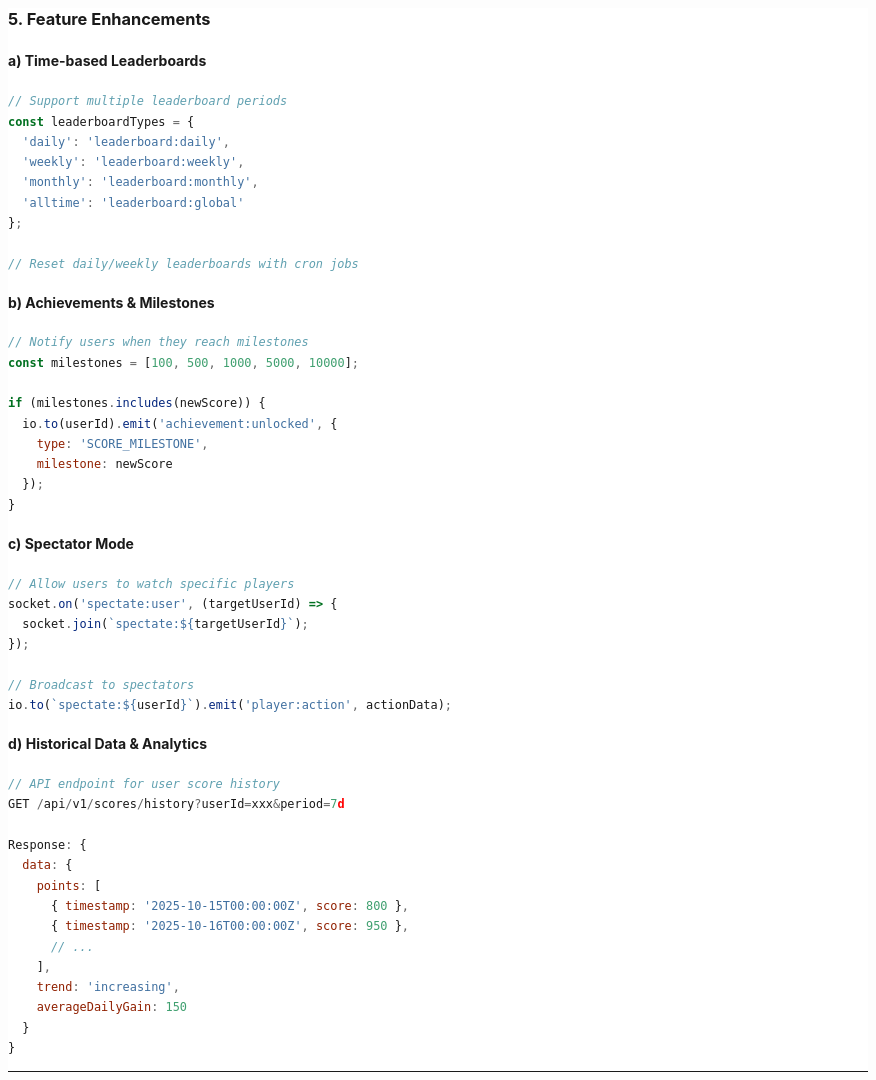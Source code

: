 ### 5. Feature Enhancements

#### a) **Time-based Leaderboards**
```javascript
// Support multiple leaderboard periods
const leaderboardTypes = {
  'daily': 'leaderboard:daily',
  'weekly': 'leaderboard:weekly',
  'monthly': 'leaderboard:monthly',
  'alltime': 'leaderboard:global'
};

// Reset daily/weekly leaderboards with cron jobs
```

#### b) **Achievements & Milestones**
```javascript
// Notify users when they reach milestones
const milestones = [100, 500, 1000, 5000, 10000];

if (milestones.includes(newScore)) {
  io.to(userId).emit('achievement:unlocked', {
    type: 'SCORE_MILESTONE',
    milestone: newScore
  });
}
```

#### c) **Spectator Mode**
```javascript
// Allow users to watch specific players
socket.on('spectate:user', (targetUserId) => {
  socket.join(`spectate:${targetUserId}`);
});

// Broadcast to spectators
io.to(`spectate:${userId}`).emit('player:action', actionData);
```

#### d) **Historical Data & Analytics**
```javascript
// API endpoint for user score history
GET /api/v1/scores/history?userId=xxx&period=7d

Response: {
  data: {
    points: [
      { timestamp: '2025-10-15T00:00:00Z', score: 800 },
      { timestamp: '2025-10-16T00:00:00Z', score: 950 },
      // ...
    ],
    trend: 'increasing',
    averageDailyGain: 150
  }
}
```

---